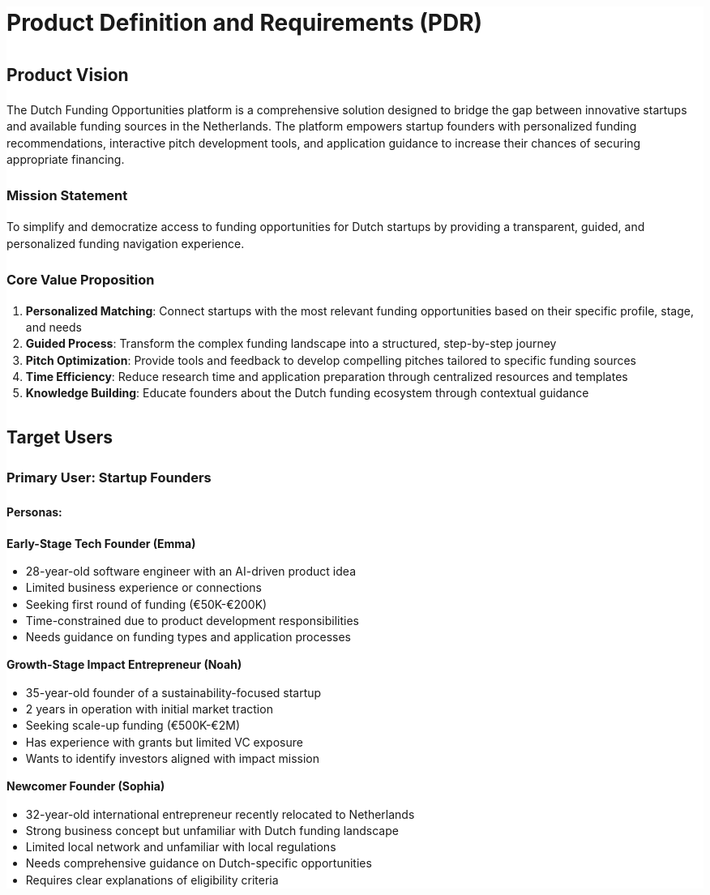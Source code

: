 # Product Definition and Requirements (PDR)

## Product Vision

The Dutch Funding Opportunities platform is a comprehensive solution designed to bridge the gap between innovative startups and available funding sources in the Netherlands. The platform empowers startup founders with personalized funding recommendations, interactive pitch development tools, and application guidance to increase their chances of securing appropriate financing.

### Mission Statement

To simplify and democratize access to funding opportunities for Dutch startups by providing a transparent, guided, and personalized funding navigation experience.

### Core Value Proposition

1. **Personalized Matching**: Connect startups with the most relevant funding opportunities based on their specific profile, stage, and needs
2. **Guided Process**: Transform the complex funding landscape into a structured, step-by-step journey
3. **Pitch Optimization**: Provide tools and feedback to develop compelling pitches tailored to specific funding sources
4. **Time Efficiency**: Reduce research time and application preparation through centralized resources and templates
5. **Knowledge Building**: Educate founders about the Dutch funding ecosystem through contextual guidance

## Target Users

### Primary User: Startup Founders

#### Personas:

**Early-Stage Tech Founder (Emma)**
- 28-year-old software engineer with an AI-driven product idea
- Limited business experience or connections
- Seeking first round of funding (€50K-€200K)
- Time-constrained due to product development responsibilities
- Needs guidance on funding types and application processes

**Growth-Stage Impact Entrepreneur (Noah)**
- 35-year-old founder of a sustainability-focused startup
- 2 years in operation with initial market traction
- Seeking scale-up funding (€500K-€2M)
- Has experience with grants but limited VC exposure
- Wants to identify investors aligned with impact mission

**Newcomer Founder (Sophia)**
- 32-year-old international entrepreneur recently relocated to Netherlands
- Strong business concept but unfamiliar with Dutch funding landscape
- Limited local network and unfamiliar with local regulations
- Needs comprehensive guidance on Dutch-specific opportunities
- Requires clear explanations of eligibility criteria
